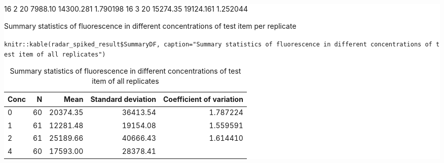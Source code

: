 </tr>
<tr class="odd">
<td style="text-align: left;">16</td>
<td style="text-align: left;">2</td>
<td style="text-align: right;">20</td>
<td style="text-align: right;">7988.10</td>
<td style="text-align: right;">14300.281</td>
<td style="text-align: right;">1.790198</td>
</tr>
<tr class="even">
<td style="text-align: left;">16</td>
<td style="text-align: left;">3</td>
<td style="text-align: right;">20</td>
<td style="text-align: right;">15274.35</td>
<td style="text-align: right;">19124.161</td>
<td style="text-align: right;">1.252044</td>
</tr>
</tbody>
</table>

Summary statistics of fluorescence in different concentrations of test
item per replicate

    knitr::kable(radar_spiked_result$SummaryDF, caption="Summary statistics of fluorescence in different concentrations of test item of all replicates")

<table>
<caption>Summary statistics of fluorescence in different concentrations
of test item of all replicates</caption>
<thead>
<tr class="header">
<th style="text-align: left;">Conc</th>
<th style="text-align: right;">N</th>
<th style="text-align: right;">Mean</th>
<th style="text-align: right;">Standard deviation</th>
<th style="text-align: right;">Coefficient of variation</th>
</tr>
</thead>
<tbody>
<tr class="odd">
<td style="text-align: left;">0</td>
<td style="text-align: right;">60</td>
<td style="text-align: right;">20374.35</td>
<td style="text-align: right;">36413.54</td>
<td style="text-align: right;">1.787224</td>
</tr>
<tr class="even">
<td style="text-align: left;">1</td>
<td style="text-align: right;">61</td>
<td style="text-align: right;">12281.48</td>
<td style="text-align: right;">19154.08</td>
<td style="text-align: right;">1.559591</td>
</tr>
<tr class="odd">
<td style="text-align: left;">2</td>
<td style="text-align: right;">61</td>
<td style="text-align: right;">25189.66</td>
<td style="text-align: right;">40666.43</td>
<td style="text-align: right;">1.614410</td>
</tr>
<tr class="even">
<td style="text-align: left;">4</td>
<td style="text-align: right;">60</td>
<td style="text-align: right;">17593.00</td>
<td style="text-align: right;">28378.41</td>